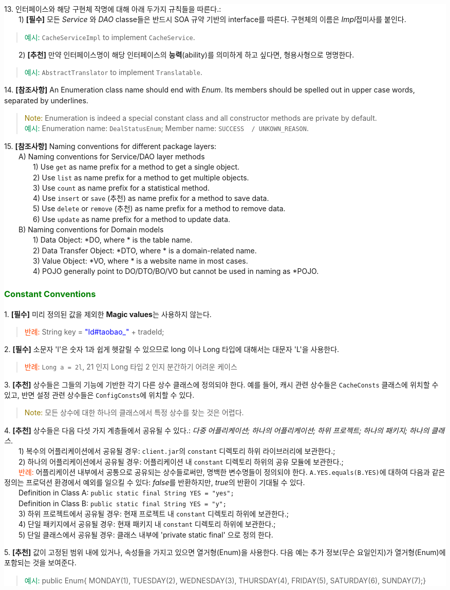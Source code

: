 13\. 인터페이스와 해당 구현체 작명에 대해 아래 두가지 규칙들을 따른다.:  
&emsp;&emsp;1) **[필수]** 모든 *Service* 와 *DAO* classe들은 반드시 SOA 규약 기반의 interface를 따른다. 구현체의 이름은 *Impl*접미사를 붙인다.  
  > <font color="#019858">예시: </font>`CacheServiceImpl` to implement `CacheService`.  
    
&emsp;&emsp;2) **[추천]** 만약 인터페이스명이 해당 인터페이스의 **능력**(ability)를 의미하게 하고 싶다면, 형용사형으로 명명한다.  
  > <font color="#019858">예시: </font>`AbstractTranslator` to implement `Translatable`.

14\. **[참조사항]** An Enumeration class name should end with *Enum*. Its members should be spelled out in upper case words, separated by underlines.  
 > <font color="#977C00">Note: </font>Enumeration is indeed a special constant class and all constructor methods are private by default.  
 > <font color="#019858">예시: </font>Enumeration name: `DealStatusEnum`; Member name: `SUCCESS  / UNKOWN_REASON`.

15\. **[참조사항]** Naming conventions for different package layers:  
&emsp;&emsp;A) Naming conventions for Service/DAO layer methods  
&emsp;&emsp;&emsp;&emsp;1) Use `get` as name prefix for a method to get a single object.  
&emsp;&emsp;&emsp;&emsp;2) Use `list` as name prefix for a method to get multiple objects.  
&emsp;&emsp;&emsp;&emsp;3) Use `count` as name prefix for a statistical method.  
&emsp;&emsp;&emsp;&emsp;4) Use `insert` or `save` (추천) as name prefix for a method to save data.  
&emsp;&emsp;&emsp;&emsp;5) Use `delete` or `remove` (추천) as name prefix for a method to remove data.  
&emsp;&emsp;&emsp;&emsp;6) Use `update` as name prefix for a method to update data.   
&emsp;&emsp;B) Naming conventions for Domain models  
&emsp;&emsp;&emsp;&emsp;1) Data Object: \*DO, where \* is the table name.  
&emsp;&emsp;&emsp;&emsp;2) Data Transfer Object: \*DTO, where \* is a domain-related name.  
&emsp;&emsp;&emsp;&emsp;3) Value Object: \*VO, where \* is a website name in most cases.  
&emsp;&emsp;&emsp;&emsp;4) POJO generally point to DO/DTO/BO/VO but cannot be used in naming as \*POJO. 

### <font color="green">Constant Conventions</font>
1\. **[필수]** 미리 정의된 값을 제외한 **Magic values**는 사용하지 않는다.        
> <font color="#FF4500">반례: </font> String key = <font color="blue">"Id#taobao_"</font> + tradeId;  

2\. **[필수]** 소문자 'l'은 숫자 1과 쉽게 헷갈릴 수 있으므로 long 이나 Long 타입에 대해서는 대문자 'L'을 사용한다.  
> <font color="#FF4500">반례: </font>`Long a = 2l`, 21 인지 Long 타입 2 인지 분간하기 어려운 케이스

3\. **[추천]** 상수들은 그들의 기능에 기반한 각기 다른 상수 클래스에 정의되야 한다. 예를 들어, 캐시 관련 상수들은 `CacheConsts` 클래스에 위치할 수 있고, 반면 설정 관련 상수들은 `ConfigConsts`에 위치할 수 있다.   
> <font color="#977C00">Note: </font> 모든 상수에 대한 하나의 클래스에서 특정 상수를 찾는 것은 어렵다.

4\. **[추천]** 상수들은 다음 다섯 가지 계층들에서 공유될 수 있다.: *다중 어플리케이션; 하나의 어플리케이션;  하위 프로젝트;  하나의 패키지; 하나의 클래스*.  
&emsp;&emsp;1) 복수의 어플리케이션에서 공유될 경우: `client.jar`의 `constant` 디렉토리 하위 라이브러리에 보관한다.;  
&emsp;&emsp;2) 하나의 어플리케이션에서 공유될 경우: 어플리케이션 내 `constant` 디렉토리 하위의 공유 모듈에 보관한다.;  
&emsp;&emsp;<font color="#FF4500">반례: </font>어플리케이션 내부에서 공통으로 공유되는 상수들로써만, 명백한 변수명들이 정의되야 한다. `A.YES.equals(B.YES)`에 대하여 다음과 같은 정의는 프로덕션 환경에서 예외를 일으킬 수 있다:  *false*를 반환하지만, *true*의 반환이 기대될 수 있다.  
&emsp;&emsp;Definition in Class A: `public static final String YES = "yes";`    
&emsp;&emsp;Definition in Class B: `public static final String YES = "y";`    
&emsp;&emsp;3) 하위 프로젝트에서 공유될 경우: 현재 프로젝트 내 `constant` 디렉토리 하위에 보관한다.;  
&emsp;&emsp;4) 단일 패키지에서 공유될 경우: 현재 패키지 내 `constant` 디렉토리 하위에 보관한다.;  
&emsp;&emsp;5) 단일 클래스에서 공유될 경우: 클래스 내부에 'private static final' 으로 정의 한다.

5\. **[추천]** 값이 고정된 범위 내에 있거나, 속성들을 가지고 있으면 열거형(Enum)을 사용한다. 다음 예는 추가 정보(무슨 요일인지)가 열거형(Enum)에 포함되는 것을 보여준다.  
 > <font color="#019858">예시: </font>public Enum{ MONDAY(1), TUESDAY(2), WEDNESDAY(3), THURSDAY(4), FRIDAY(5), SATURDAY(6), SUNDAY(7);}
